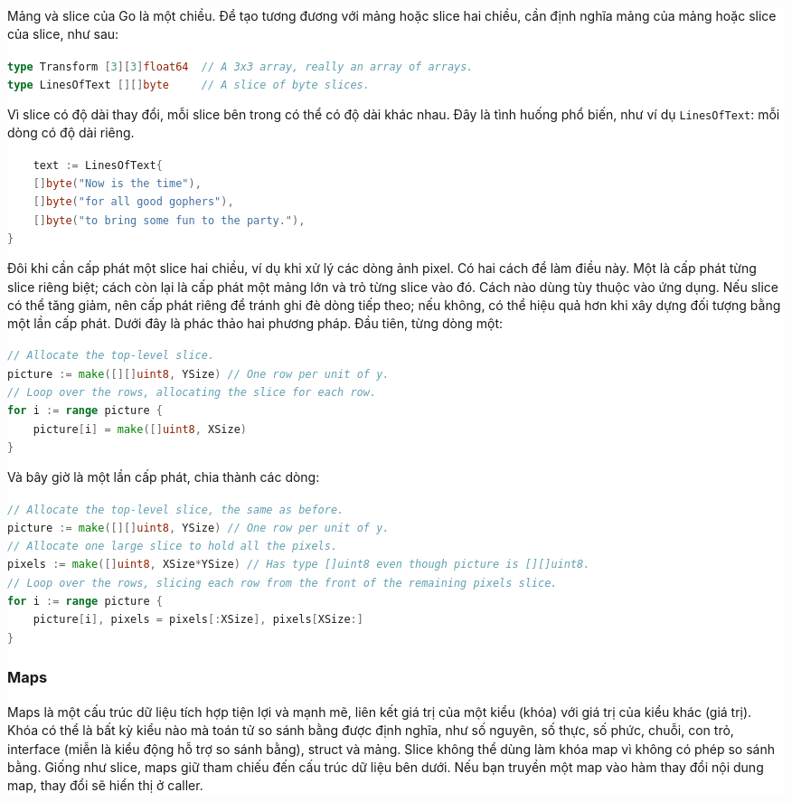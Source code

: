 Mảng và slice của Go là một chiều. Để tạo tương đương với mảng hoặc slice hai chiều, cần định nghĩa mảng của mảng hoặc slice của slice, như sau:

```go
type Transform [3][3]float64  // A 3x3 array, really an array of arrays.
type LinesOfText [][]byte     // A slice of byte slices.
```

Vì slice có độ dài thay đổi, mỗi slice bên trong có thể có độ dài khác nhau. Đây là tình huống phổ biến, như ví dụ `LinesOfText`: mỗi dòng có độ dài riêng.

```go
    text := LinesOfText{
    []byte("Now is the time"),
    []byte("for all good gophers"),
    []byte("to bring some fun to the party."),
}
```

Đôi khi cần cấp phát một slice hai chiều, ví dụ khi xử lý các dòng ảnh pixel. Có hai cách để làm điều này. Một là cấp phát từng slice riêng biệt; cách còn lại là cấp phát một mảng lớn và trỏ từng slice vào đó. Cách nào dùng tùy thuộc vào ứng dụng. Nếu slice có thể tăng giảm, nên cấp phát riêng để tránh ghi đè dòng tiếp theo; nếu không, có thể hiệu quả hơn khi xây dựng đối tượng bằng một lần cấp phát. Dưới đây là phác thảo hai phương pháp. Đầu tiên, từng dòng một:

```go
// Allocate the top-level slice.
picture := make([][]uint8, YSize) // One row per unit of y.
// Loop over the rows, allocating the slice for each row.
for i := range picture {
    picture[i] = make([]uint8, XSize)
}
```

Và bây giờ là một lần cấp phát, chia thành các dòng:

```go
// Allocate the top-level slice, the same as before.
picture := make([][]uint8, YSize) // One row per unit of y.
// Allocate one large slice to hold all the pixels.
pixels := make([]uint8, XSize*YSize) // Has type []uint8 even though picture is [][]uint8.
// Loop over the rows, slicing each row from the front of the remaining pixels slice.
for i := range picture {
    picture[i], pixels = pixels[:XSize], pixels[XSize:]
}
```

### Maps

Maps là một cấu trúc dữ liệu tích hợp tiện lợi và mạnh mẽ, liên kết giá trị của một kiểu (khóa) với giá trị của kiểu khác (giá trị). Khóa có thể là bất kỳ kiểu nào mà toán tử so sánh bằng được định nghĩa, như số nguyên, số thực, số phức, chuỗi, con trỏ, interface (miễn là kiểu động hỗ trợ so sánh bằng), struct và mảng. Slice không thể dùng làm khóa map vì không có phép so sánh bằng. Giống như slice, maps giữ tham chiếu đến cấu trúc dữ liệu bên dưới. Nếu bạn truyền một map vào hàm thay đổi nội dung map, thay đổi sẽ hiển thị ở caller.
